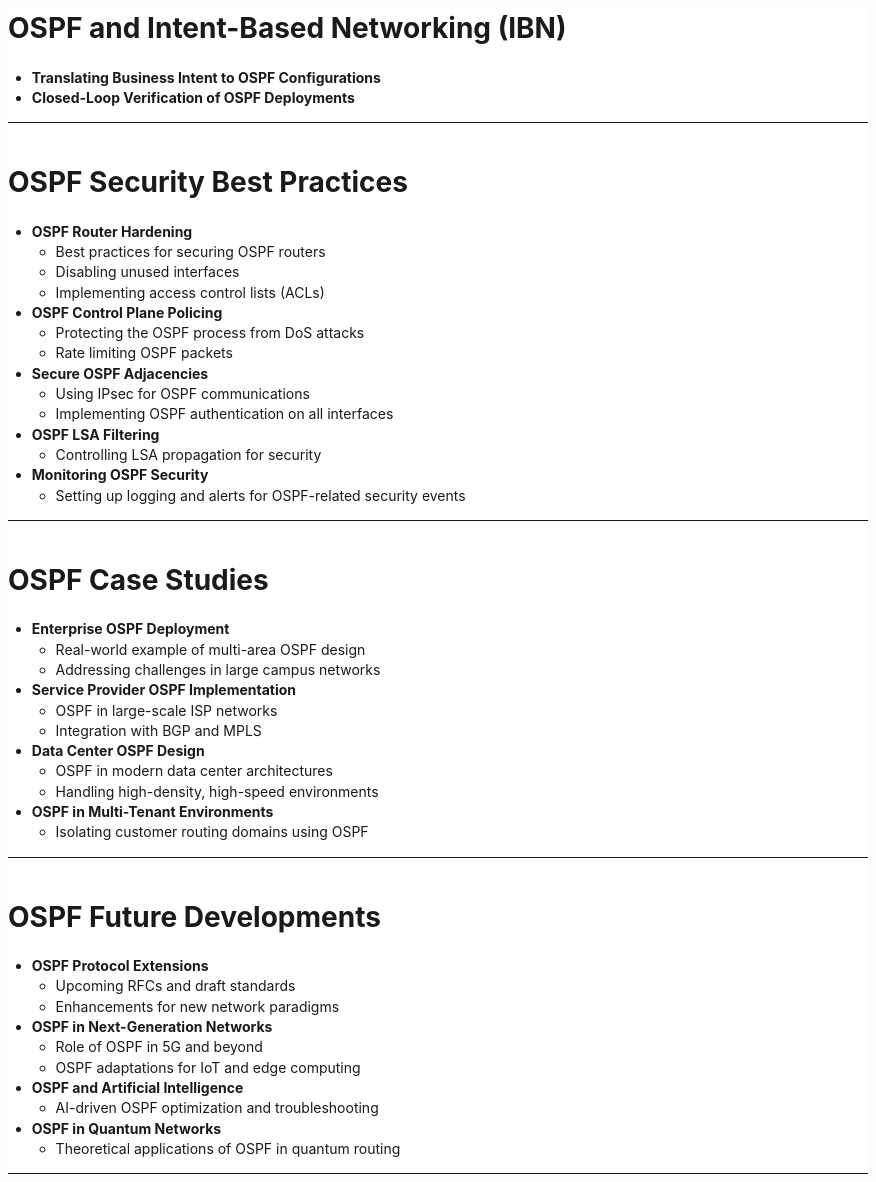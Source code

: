 
# OSPF and Intent-Based Networking (IBN)
- **Translating Business Intent to OSPF Configurations**
- **Closed-Loop Verification of OSPF Deployments**

---

# OSPF Security Best Practices
- **OSPF Router Hardening**
  - Best practices for securing OSPF routers
  - Disabling unused interfaces
  - Implementing access control lists (ACLs)
- **OSPF Control Plane Policing**
  - Protecting the OSPF process from DoS attacks
  - Rate limiting OSPF packets
- **Secure OSPF Adjacencies**
  - Using IPsec for OSPF communications
  - Implementing OSPF authentication on all interfaces
- **OSPF LSA Filtering**
  - Controlling LSA propagation for security
- **Monitoring OSPF Security**
  - Setting up logging and alerts for OSPF-related security events

---

# OSPF Case Studies
- **Enterprise OSPF Deployment**
  - Real-world example of multi-area OSPF design
  - Addressing challenges in large campus networks
- **Service Provider OSPF Implementation**
  - OSPF in large-scale ISP networks
  - Integration with BGP and MPLS
- **Data Center OSPF Design**
  - OSPF in modern data center architectures
  - Handling high-density, high-speed environments
- **OSPF in Multi-Tenant Environments**
  - Isolating customer routing domains using OSPF

---

# OSPF Future Developments
- **OSPF Protocol Extensions**
  - Upcoming RFCs and draft standards
  - Enhancements for new network paradigms
- **OSPF in Next-Generation Networks**
  - Role of OSPF in 5G and beyond
  - OSPF adaptations for IoT and edge computing
- **OSPF and Artificial Intelligence**
  - AI-driven OSPF optimization and troubleshooting
- **OSPF in Quantum Networks**
  - Theoretical applications of OSPF in quantum routing

---